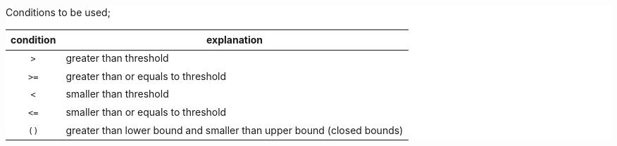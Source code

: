 Conditions to be used;

| condition | explanation
|:---------:|-----------------------------------------------------------------------------------------------|
| `>`       | greater than threshold                                                                        |
| `>=`      | greater than or equals to threshold                                                           |
| `<`       | smaller than threshold                                                                        |
| `<=`      | smaller than or equals to threshold                                                           |
| `()`      | greater than lower bound and smaller than upper bound (closed bounds)                         |
